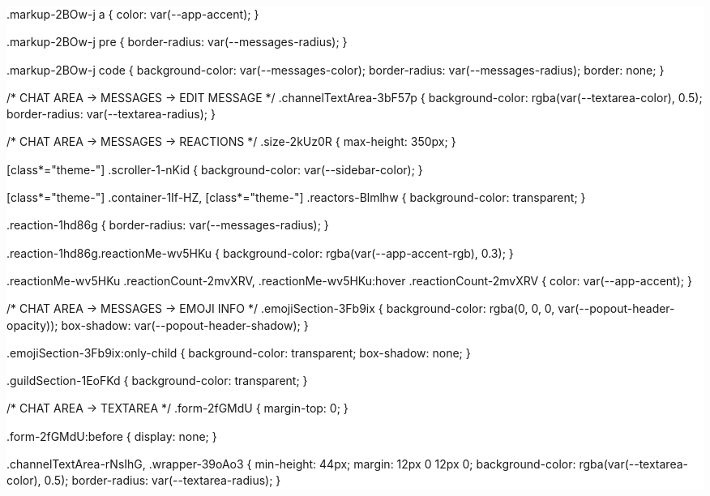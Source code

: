 .markup-2BOw-j a {
  color: var(--app-accent); }

.markup-2BOw-j pre {
  border-radius: var(--messages-radius); }

.markup-2BOw-j code {
  background-color: var(--messages-color);
  border-radius: var(--messages-radius);
  border: none; }

/* CHAT AREA -> MESSAGES -> EDIT MESSAGE */
.channelTextArea-3bF57p {
  background-color: rgba(var(--textarea-color), 0.5);
  border-radius: var(--textarea-radius); }

/* CHAT AREA -> MESSAGES -> REACTIONS */
.size-2kUz0R {
  max-height: 350px; }

[class*="theme-"] .scroller-1-nKid {
  background-color: var(--sidebar-color); }

[class*="theme-"] .container-1If-HZ,
[class*="theme-"] .reactors-Blmlhw {
  background-color: transparent; }

.reaction-1hd86g {
  border-radius: var(--messages-radius); }

.reaction-1hd86g.reactionMe-wv5HKu {
  background-color: rgba(var(--app-accent-rgb), 0.3); }

.reactionMe-wv5HKu .reactionCount-2mvXRV,
.reactionMe-wv5HKu:hover .reactionCount-2mvXRV {
  color: var(--app-accent); }

/* CHAT AREA -> MESSAGES -> EMOJI INFO */
.emojiSection-3Fb9ix {
  background-color: rgba(0, 0, 0, var(--popout-header-opacity));
  box-shadow: var(--popout-header-shadow); }

.emojiSection-3Fb9ix:only-child {
  background-color: transparent;
  box-shadow: none; }

.guildSection-1EoFKd {
  background-color: transparent; }

/* CHAT AREA -> TEXTAREA */
.form-2fGMdU {
  margin-top: 0; }

.form-2fGMdU:before {
  display: none; }

.channelTextArea-rNsIhG,
.wrapper-39oAo3 {
  min-height: 44px;
  margin: 12px 0 12px 0;
  background-color: rgba(var(--textarea-color), 0.5);
  border-radius: var(--textarea-radius); }

